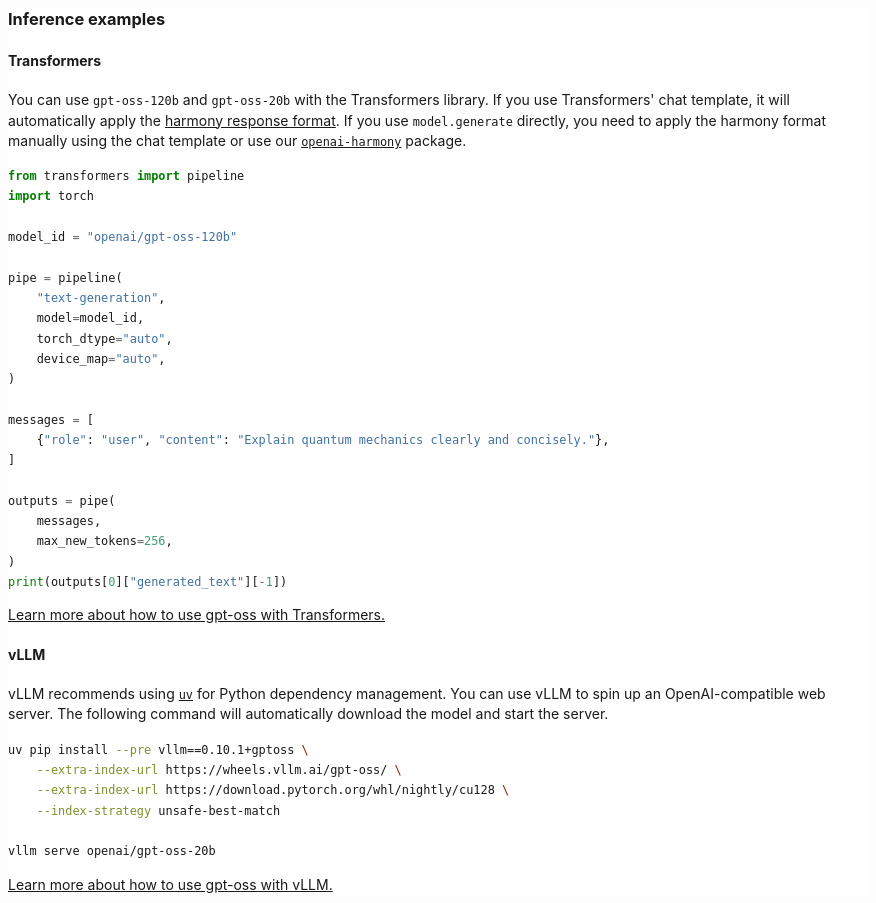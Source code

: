 ### Inference examples

#### Transformers

You can use `gpt-oss-120b` and `gpt-oss-20b` with the Transformers library. If you use Transformers' chat template, it will automatically apply the [harmony response format][harmony]. If you use `model.generate` directly, you need to apply the harmony format manually using the chat template or use our [`openai-harmony`][harmony] package.

```python
from transformers import pipeline
import torch

model_id = "openai/gpt-oss-120b"

pipe = pipeline(
    "text-generation",
    model=model_id,
    torch_dtype="auto",
    device_map="auto",
)

messages = [
    {"role": "user", "content": "Explain quantum mechanics clearly and concisely."},
]

outputs = pipe(
    messages,
    max_new_tokens=256,
)
print(outputs[0]["generated_text"][-1])
```

[Learn more about how to use gpt-oss with Transformers.](https://cookbook.openai.com/articles/gpt-oss/run-transformers)

#### vLLM

vLLM recommends using [`uv`](https://docs.astral.sh/uv/) for Python dependency management. You can use vLLM to spin up an OpenAI-compatible web server. The following command will automatically download the model and start the server.

```bash
uv pip install --pre vllm==0.10.1+gptoss \
    --extra-index-url https://wheels.vllm.ai/gpt-oss/ \
    --extra-index-url https://download.pytorch.org/whl/nightly/cu128 \
    --index-strategy unsafe-best-match

vllm serve openai/gpt-oss-20b
```

[Learn more about how to use gpt-oss with vLLM.](https://cookbook.openai.com/articles/gpt-oss/run-vllm)


[harmony]: https://github.com/openai/harmony